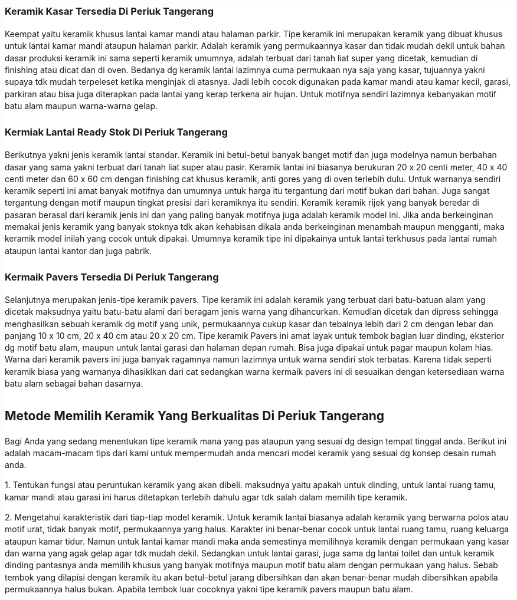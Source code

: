 ### Keramik Kasar Tersedia Di Periuk Tangerang

Keempat yaitu keramik khusus lantai kamar mandi atau halaman parkir. Tipe keramik ini merupakan keramik yang dibuat khusus untuk lantai kamar mandi ataupun halaman parkir. Adalah keramik yang permukaannya kasar dan tidak mudah dekil untuk bahan dasar produksi keramik ini sama seperti keramik umumnya, adalah terbuat dari tanah liat super yang dicetak, kemudian di finishing atau dicat dan di oven. Bedanya dg keramik lantai lazimnya cuma permukaan nya saja yang kasar, tujuannya yakni supaya tdk mudah terpeleset ketika menginjak di atasnya. Jadi lebih cocok digunakan pada kamar mandi atau kamar kecil, garasi, parkiran atau bisa juga diterapkan pada lantai yang kerap terkena air hujan. Untuk motifnya sendiri lazimnya kebanyakan motif batu alam maupun warna-warna gelap.

### Kermiak Lantai Ready Stok Di Periuk Tangerang

Berikutnya yakni jenis keramik lantai standar. Keramik ini betul-betul banyak banget motif dan juga modelnya namun berbahan dasar yang sama yakni terbuat dari tanah liat super atau pasir. Keramik lantai ini biasanya berukuran 20 x 20 centi meter, 40 x 40 centi meter dan 60 x 60 cm dengan finishing cat khusus keramik, anti gores yang di oven terlebih dulu. Untuk warnanya sendiri keramik seperti ini amat banyak motifnya dan umumnya untuk harga itu tergantung dari motif bukan dari bahan. Juga sangat tergantung dengan motif maupun tingkat presisi dari keramiknya itu sendiri. Keramik keramik rijek yang banyak beredar di pasaran berasal dari keramik jenis ini dan yang paling banyak motifnya juga adalah keramik model ini. Jika anda berkeinginan memakai jenis keramik yang banyak stoknya tdk akan kehabisan dikala anda berkeinginan menambah maupun mengganti, maka keramik model inilah yang cocok untuk dipakai. Umumnya keramik tipe ini dipakainya untuk lantai terkhusus pada lantai rumah ataupun lantai kantor dan juga pabrik.

### Kermaik Pavers Tersedia Di Periuk Tangerang

Selanjutnya merupakan jenis-tipe keramik pavers. Tipe keramik ini adalah keramik yang terbuat dari batu-batuan alam yang dicetak maksudnya yaitu batu-batu alami dari beragam jenis warna yang dihancurkan. Kemudian dicetak dan dipress sehingga menghasilkan sebuah keramik dg motif yang unik, permukaannya cukup kasar dan tebalnya lebih dari 2 cm dengan lebar dan panjang 10 x 10 cm, 20 x 40 cm atau 20 x 20 cm. Tipe keramik Pavers ini amat layak untuk tembok bagian luar dinding, eksterior dg motif batu alam, maupun untuk lantai garasi dan halaman depan rumah. Bisa juga dipakai untuk pagar maupun kolam hias. Warna dari keramik pavers ini juga banyak ragamnya namun lazimnya untuk warna sendiri stok terbatas. Karena tidak seperti keramik biasa yang warnanya dihasiklkan dari cat sedangkan warna kermaik pavers ini di sesuaikan dengan ketersediaan warna batu alam sebagai bahan dasarnya.

## Metode Memilih Keramik Yang Berkualitas Di Periuk Tangerang

Bagi Anda yang sedang menentukan tipe keramik mana yang pas ataupun yang sesuai dg design tempat tinggal anda. Berikut ini adalah macam-macam tips dari kami untuk mempermudah anda mencari model keramik yang sesuai dg konsep desain rumah anda.

1\. Tentukan fungsi atau peruntukan keramik yang akan dibeli. maksudnya yaitu apakah untuk dinding, untuk lantai ruang tamu, kamar mandi atau garasi ini harus ditetapkan terlebih dahulu agar tdk salah dalam memilih tipe keramik.

2\. Mengetahui karakteristik dari tiap-tiap model keramik. Untuk keramik lantai biasanya adalah keramik yang berwarna polos atau motif urat, tidak banyak motif, permukaannya yang halus. Karakter ini benar-benar cocok untuk lantai ruang tamu, ruang keluarga ataupun kamar tidur. Namun untuk lantai kamar mandi maka anda semestinya memilihnya keramik dengan permukaan yang kasar dan warna yang agak gelap agar tdk mudah dekil. Sedangkan untuk lantai garasi, juga sama dg lantai toilet dan untuk keramik dinding pantasnya anda memilih khusus yang banyak motifnya maupun motif batu alam dengan permukaan yang halus. Sebab tembok yang dilapisi dengan keramik itu akan betul-betul jarang dibersihkan dan akan benar-benar mudah dibersihkan apabila permukaannya halus bukan. Apabila tembok luar cocoknya yakni tipe keramik pavers maupun batu alam.
